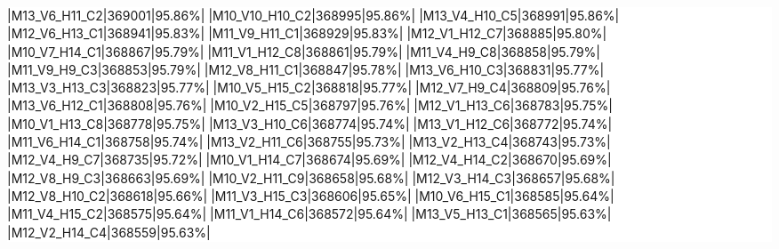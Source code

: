 |M13_V6_H11_C2|369001|95.86%|
|M10_V10_H10_C2|368995|95.86%|
|M13_V4_H10_C5|368991|95.86%|
|M12_V6_H13_C1|368941|95.83%|
|M11_V9_H11_C1|368929|95.83%|
|M12_V1_H12_C7|368885|95.80%|
|M10_V7_H14_C1|368867|95.79%|
|M11_V1_H12_C8|368861|95.79%|
|M11_V4_H9_C8|368858|95.79%|
|M11_V9_H9_C3|368853|95.79%|
|M12_V8_H11_C1|368847|95.78%|
|M13_V6_H10_C3|368831|95.77%|
|M13_V3_H13_C3|368823|95.77%|
|M10_V5_H15_C2|368818|95.77%|
|M12_V7_H9_C4|368809|95.76%|
|M13_V6_H12_C1|368808|95.76%|
|M10_V2_H15_C5|368797|95.76%|
|M12_V1_H13_C6|368783|95.75%|
|M10_V1_H13_C8|368778|95.75%|
|M13_V3_H10_C6|368774|95.74%|
|M13_V1_H12_C6|368772|95.74%|
|M11_V6_H14_C1|368758|95.74%|
|M13_V2_H11_C6|368755|95.73%|
|M13_V2_H13_C4|368743|95.73%|
|M12_V4_H9_C7|368735|95.72%|
|M10_V1_H14_C7|368674|95.69%|
|M12_V4_H14_C2|368670|95.69%|
|M12_V8_H9_C3|368663|95.69%|
|M10_V2_H11_C9|368658|95.68%|
|M12_V3_H14_C3|368657|95.68%|
|M12_V8_H10_C2|368618|95.66%|
|M11_V3_H15_C3|368606|95.65%|
|M10_V6_H15_C1|368585|95.64%|
|M11_V4_H15_C2|368575|95.64%|
|M11_V1_H14_C6|368572|95.64%|
|M13_V5_H13_C1|368565|95.63%|
|M12_V2_H14_C4|368559|95.63%|